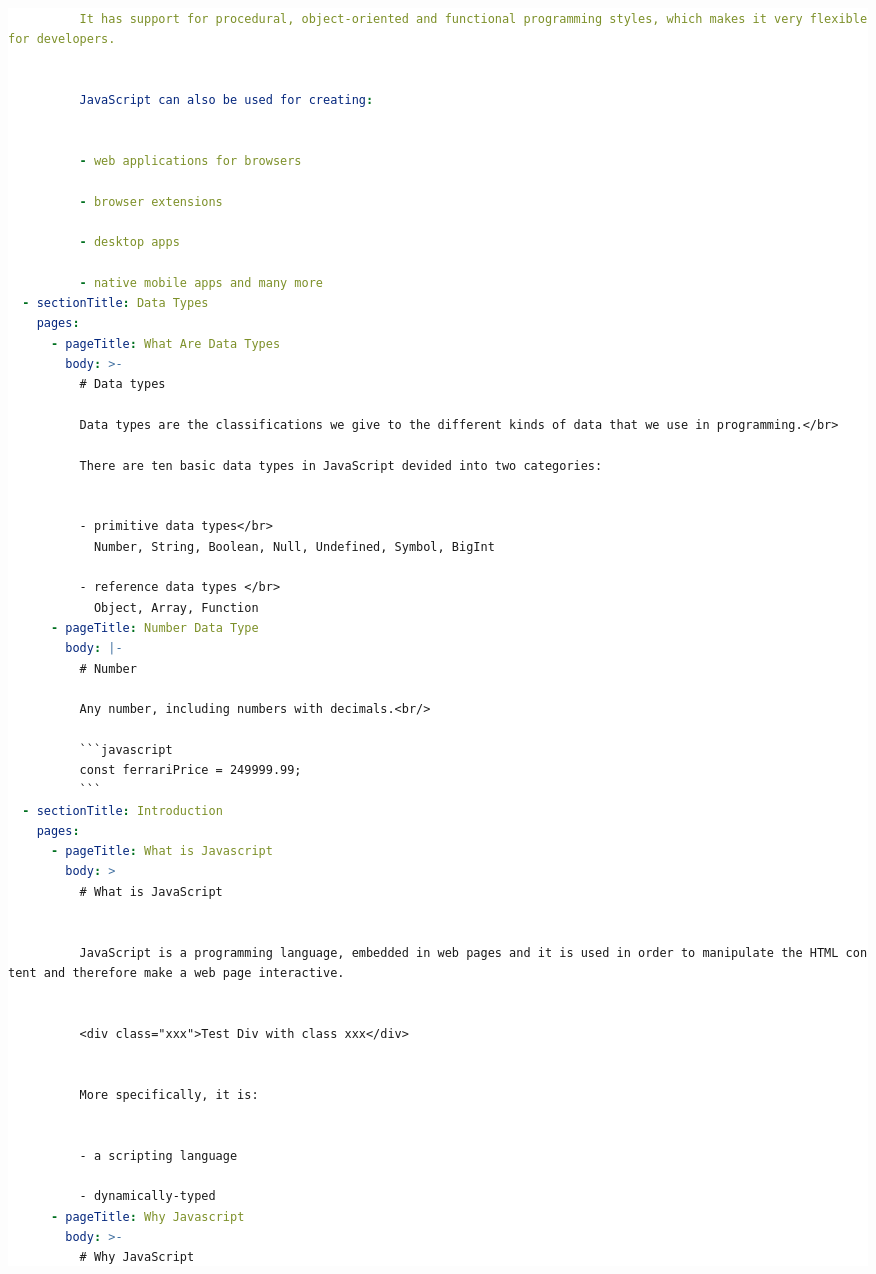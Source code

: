 ```yaml
          It has support for procedural, object-oriented and functional programming styles, which makes it very flexible for developers.


          JavaScript can also be used for creating:


          - web applications for browsers

          - browser extensions

          - desktop apps

          - native mobile apps and many more
  - sectionTitle: Data Types
    pages:
      - pageTitle: What Are Data Types
        body: >-
          # Data types

          Data types are the classifications we give to the different kinds of data that we use in programming.</br>

          There are ten basic data types in JavaScript devided into two categories:


          - primitive data types</br>
            Number, String, Boolean, Null, Undefined, Symbol, BigInt

          - reference data types </br>
            Object, Array, Function
      - pageTitle: Number Data Type
        body: |-
          # Number

          Any number, including numbers with decimals.<br/>

          ```javascript
          const ferrariPrice = 249999.99;
          ```
  - sectionTitle: Introduction
    pages:
      - pageTitle: What is Javascript
        body: >
          # What is JavaScript


          JavaScript is a programming language, embedded in web pages and it is used in order to manipulate the HTML content and therefore make a web page interactive.


          <div class="xxx">Test Div with class xxx</div>


          More specifically, it is:


          - a scripting language

          - dynamically-typed
      - pageTitle: Why Javascript
        body: >-
          # Why JavaScript
```